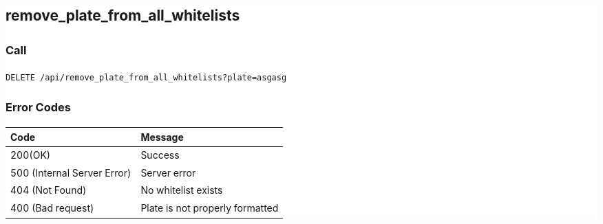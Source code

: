 

## remove_plate_from_all_whitelists
### Call
``` DELETE /api/remove_plate_from_all_whitelists?plate=asgasg ```

### Error Codes
| Code | Message |
| :-------- | :-------- |
| 200(OK) | Success |
| 500 (Internal Server Error) | Server error|
| 404 (Not Found) | No whitelist exists |
| 400 (Bad request) | Plate is not properly formatted |
